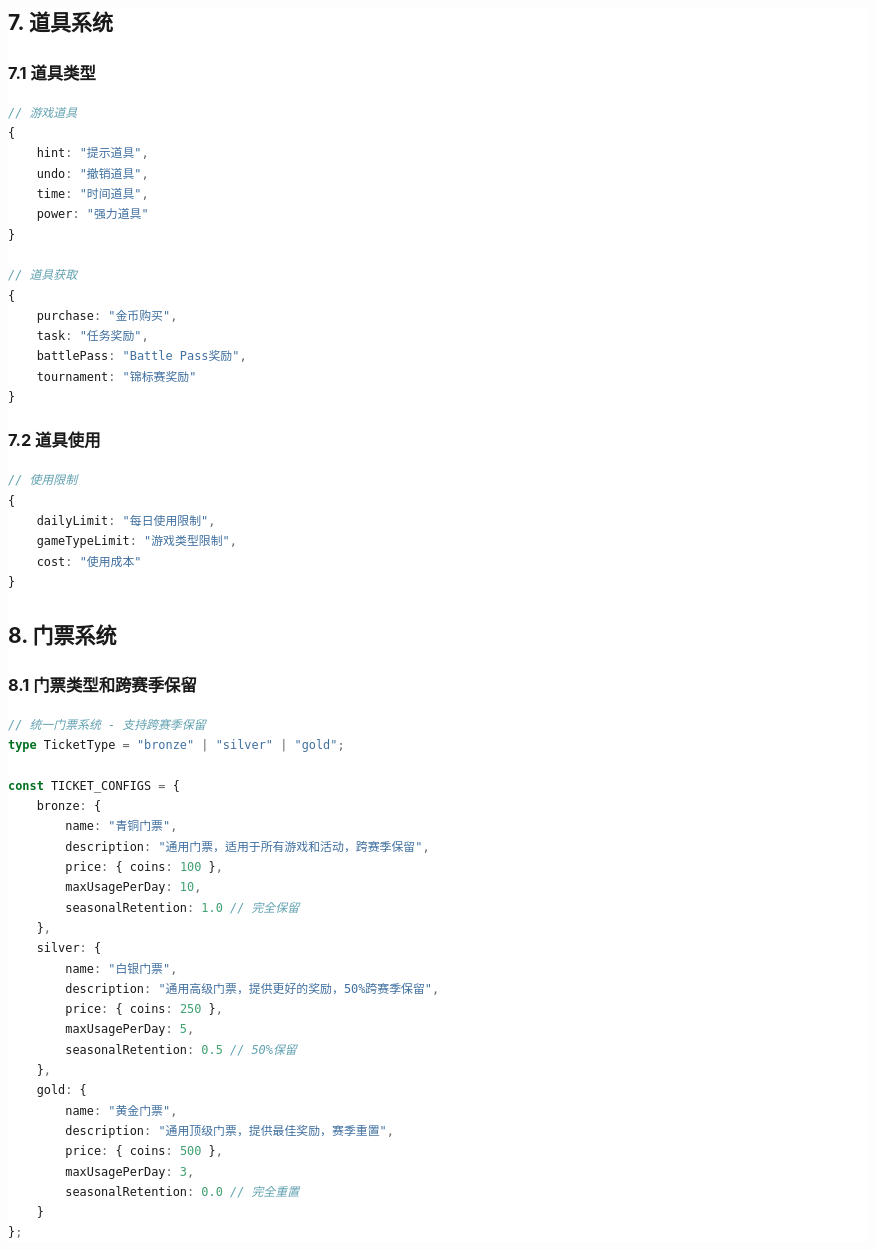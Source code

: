 ## 7. 道具系统

### 7.1 道具类型
```typescript
// 游戏道具
{
    hint: "提示道具",
    undo: "撤销道具",
    time: "时间道具",
    power: "强力道具"
}

// 道具获取
{
    purchase: "金币购买",
    task: "任务奖励",
    battlePass: "Battle Pass奖励",
    tournament: "锦标赛奖励"
}
```

### 7.2 道具使用
```typescript
// 使用限制
{
    dailyLimit: "每日使用限制",
    gameTypeLimit: "游戏类型限制",
    cost: "使用成本"
}
```

## 8. 门票系统

### 8.1 门票类型和跨赛季保留
```typescript
// 统一门票系统 - 支持跨赛季保留
type TicketType = "bronze" | "silver" | "gold";

const TICKET_CONFIGS = {
    bronze: {
        name: "青铜门票",
        description: "通用门票，适用于所有游戏和活动，跨赛季保留",
        price: { coins: 100 },
        maxUsagePerDay: 10,
        seasonalRetention: 1.0 // 完全保留
    },
    silver: {
        name: "白银门票", 
        description: "通用高级门票，提供更好的奖励，50%跨赛季保留",
        price: { coins: 250 },
        maxUsagePerDay: 5,
        seasonalRetention: 0.5 // 50%保留
    },
    gold: {
        name: "黄金门票",
        description: "通用顶级门票，提供最佳奖励，赛季重置",
        price: { coins: 500 },
        maxUsagePerDay: 3,
        seasonalRetention: 0.0 // 完全重置
    }
};
```
